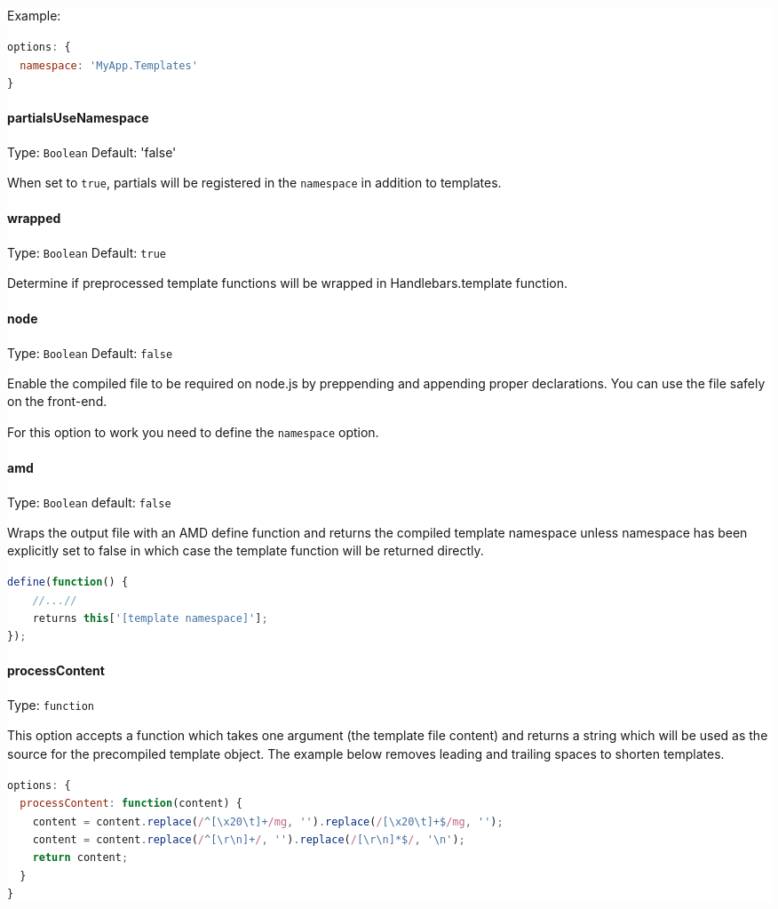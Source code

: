 Example:
```js
options: {
  namespace: 'MyApp.Templates'
}
```

#### partialsUseNamespace
Type: `Boolean`
Default: 'false'

When set to `true`, partials will be registered in the `namespace` in addition to templates.

#### wrapped
Type: `Boolean`
Default: `true`

Determine if preprocessed template functions will be wrapped in Handlebars.template function.

#### node
Type: `Boolean`
Default: `false`

Enable the compiled file to be required on node.js by preppending and appending proper declarations. You can use the file safely on the front-end.

For this option to work you need to define the `namespace` option.

#### amd
Type: `Boolean`
default: `false`

Wraps the output file with an AMD define function and returns the compiled template namespace unless namespace has been explicitly set to false in which case the template function will be returned directly.

```js
define(function() {
    //...//
    returns this['[template namespace]'];
});
```

#### processContent
Type: `function`

This option accepts a function which takes one argument (the template file content) and returns a string which will be used as the source for the precompiled template object.  The example below removes leading and trailing spaces to shorten templates.

```js
options: {
  processContent: function(content) {
    content = content.replace(/^[\x20\t]+/mg, '').replace(/[\x20\t]+$/mg, '');
    content = content.replace(/^[\r\n]+/, '').replace(/[\r\n]*$/, '\n');
    return content;
  }
}
```
